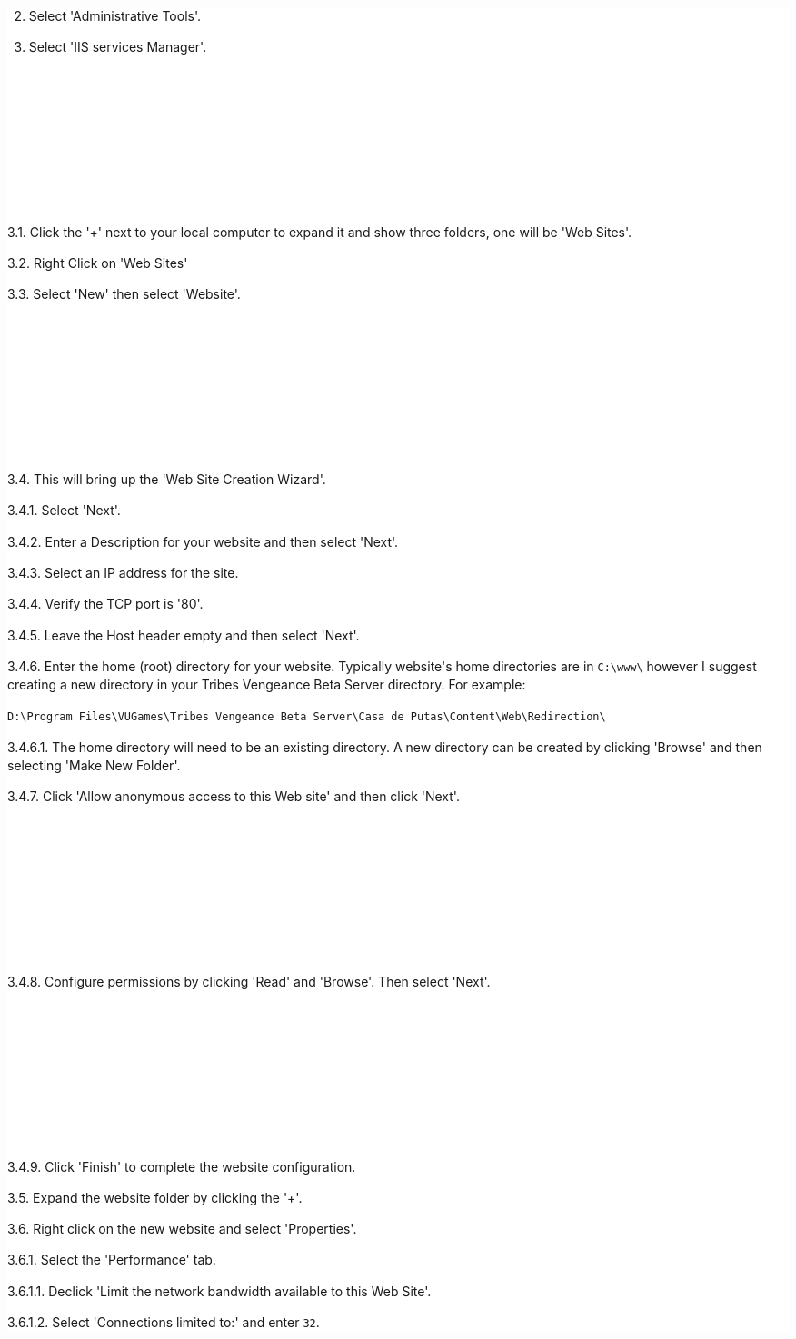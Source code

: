 2. Select 'Administrative Tools'.

3. Select 'IIS services Manager'.

![](MoFo%20Tribes%20Vengeance%20Server%20Configuration%20Guide_files/image021.html)

 

3.1. Click the '+' next to your local computer to expand it and show three folders, one will be 'Web Sites'.

3.2. Right Click on 'Web Sites'

3.3. Select 'New' then select 'Website'.

![](MoFo%20Tribes%20Vengeance%20Server%20Configuration%20Guide_files/image022.html)

 

3.4. This will bring up the 'Web Site Creation Wizard'.

3.4.1. Select 'Next'.

3.4.2. Enter a Description for your website and then select 'Next'.

3.4.3. Select an IP address for the site.

3.4.4. Verify the TCP port is '80'.

3.4.5. Leave the Host header empty and then select 'Next'.

3.4.6. Enter the home (root) directory for your website. Typically website's home directories are in `C:\www\` however I suggest creating a new directory in your Tribes Vengeance Beta Server directory. For example:

`D:\Program Files\VUGames\Tribes Vengeance Beta Server\Casa de Putas\Content\Web\Redirection\`

3.4.6.1. The home directory will need to be an existing directory. A new directory can be created by clicking 'Browse' and then selecting 'Make New Folder'.

3.4.7. Click 'Allow anonymous access to this Web site' and then click 'Next'.

![](MoFo%20Tribes%20Vengeance%20Server%20Configuration%20Guide_files/image023.html)

 

3.4.8. Configure permissions by clicking 'Read' and 'Browse'. Then select 'Next'.

![](MoFo%20Tribes%20Vengeance%20Server%20Configuration%20Guide_files/image024.html)

 

3.4.9. Click 'Finish' to complete the website configuration.

3.5. Expand the website folder by clicking the '+'.

3.6. Right click on the new website and select 'Properties'.

3.6.1. Select the 'Performance' tab.

3.6.1.1. Declick 'Limit the network bandwidth available to this Web Site'.

3.6.1.2. Select 'Connections limited to:' and enter `32`.

